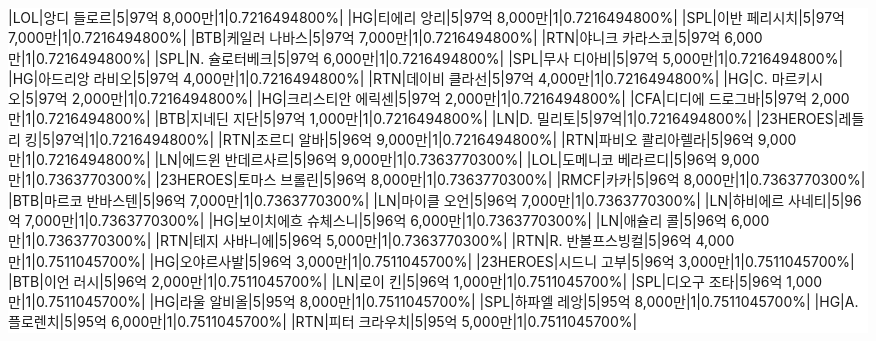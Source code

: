 |LOL|앙디 들로르|5|97억 8,000만|1|0.7216494800%|
|HG|티에리 앙리|5|97억 8,000만|1|0.7216494800%|
|SPL|이반 페리시치|5|97억 7,000만|1|0.7216494800%|
|BTB|케일러 나바스|5|97억 7,000만|1|0.7216494800%|
|RTN|야니크 카라스코|5|97억 6,000만|1|0.7216494800%|
|SPL|N. 슐로터베크|5|97억 6,000만|1|0.7216494800%|
|SPL|무사 디아비|5|97억 5,000만|1|0.7216494800%|
|HG|아드리앙 라비오|5|97억 4,000만|1|0.7216494800%|
|RTN|데이비 클라선|5|97억 4,000만|1|0.7216494800%|
|HG|C. 마르키시오|5|97억 2,000만|1|0.7216494800%|
|HG|크리스티안 에릭센|5|97억 2,000만|1|0.7216494800%|
|CFA|디디에 드로그바|5|97억 2,000만|1|0.7216494800%|
|BTB|지네딘 지단|5|97억 1,000만|1|0.7216494800%|
|LN|D. 밀리토|5|97억|1|0.7216494800%|
|23HEROES|레들리 킹|5|97억|1|0.7216494800%|
|RTN|조르디 알바|5|96억 9,000만|1|0.7216494800%|
|RTN|파비오 콸리아렐라|5|96억 9,000만|1|0.7216494800%|
|LN|에드윈 반데르사르|5|96억 9,000만|1|0.7363770300%|
|LOL|도메니코 베라르디|5|96억 9,000만|1|0.7363770300%|
|23HEROES|토마스 브롤린|5|96억 8,000만|1|0.7363770300%|
|RMCF|카카|5|96억 8,000만|1|0.7363770300%|
|BTB|마르코 반바스텐|5|96억 7,000만|1|0.7363770300%|
|LN|마이클 오언|5|96억 7,000만|1|0.7363770300%|
|LN|하비에르 사네티|5|96억 7,000만|1|0.7363770300%|
|HG|보이치에흐 슈체스니|5|96억 6,000만|1|0.7363770300%|
|LN|애슐리 콜|5|96억 6,000만|1|0.7363770300%|
|RTN|테지 사바니에|5|96억 5,000만|1|0.7363770300%|
|RTN|R. 반볼프스빙컬|5|96억 4,000만|1|0.7511045700%|
|HG|오야르사발|5|96억 3,000만|1|0.7511045700%|
|23HEROES|시드니 고부|5|96억 3,000만|1|0.7511045700%|
|BTB|이언 러시|5|96억 2,000만|1|0.7511045700%|
|LN|로이 킨|5|96억 1,000만|1|0.7511045700%|
|SPL|디오구 조타|5|96억 1,000만|1|0.7511045700%|
|HG|라울 알비올|5|95억 8,000만|1|0.7511045700%|
|SPL|하파엘 레앙|5|95억 8,000만|1|0.7511045700%|
|HG|A. 플로렌치|5|95억 6,000만|1|0.7511045700%|
|RTN|피터 크라우치|5|95억 5,000만|1|0.7511045700%|
